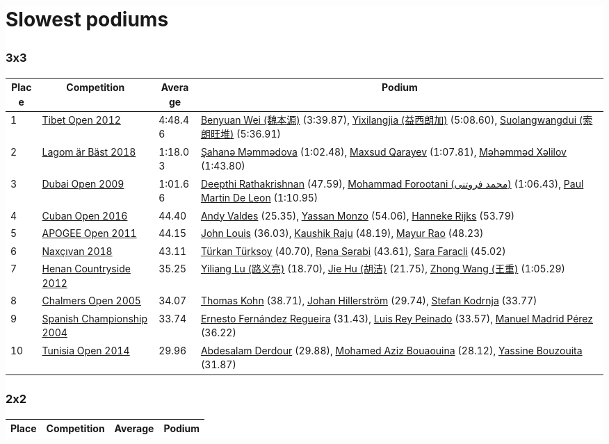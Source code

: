 # Slowest podiums

### 3x3

| Place | Competition                                                                                                         | Average | Podium                                                                                                                                                                                                                                                                                    |
| ----- | ------------------------------------------------------------------------------------------------------------------- | ------- | ----------------------------------------------------------------------------------------------------------------------------------------------------------------------------------------------------------------------------------------------------------------------------------------- |
| 1     | [Tibet Open 2012](https://www.worldcubeassociation.org/competitions/TibetOpen2012/results/all#e333_f)               | 4:48.46 | [Benyuan Wei (魏本源)](https://www.worldcubeassociation.org/persons/2012WEIB02) (3:39.87), [Yixilangjia (益西朗加)](https://www.worldcubeassociation.org/persons/2012YIXI02) (5:08.60), [Suolangwangdui (索朗旺堆)](https://www.worldcubeassociation.org/persons/2012SUOL02) (5:36.91)               |
| 2     | [Lagom är Bäst 2018](https://www.worldcubeassociation.org/competitions/LagomarBast2018/results/all#e333_f)          | 1:18.03 | [Şahanə Məmmədova](https://www.worldcubeassociation.org/persons/2018MAMM03) (1:02.48), [Maxsud Qarayev](https://www.worldcubeassociation.org/persons/2018QARA01) (1:07.81), [Məhəmməd Xəlilov](https://www.worldcubeassociation.org/persons/2018XALI01) (1:43.80)                         |
| 3     | [Dubai Open 2009](https://www.worldcubeassociation.org/competitions/DubaiOpen2009/results/all#e333_f)               | 1:01.66 | [Deepthi Rathakrishnan](https://www.worldcubeassociation.org/persons/2009RATH01) (47.59), [Mohammad Forootani (محمد فروتنی)](https://www.worldcubeassociation.org/persons/2009FORO01) (1:06.43), [Paul Martin De Leon](https://www.worldcubeassociation.org/persons/2009LEON04) (1:10.95) |
| 4     | [Cuban Open 2016](https://www.worldcubeassociation.org/competitions/CubanOpen2016/results/all#e333_f)               | 44.40   | [Andy Valdes](https://www.worldcubeassociation.org/persons/2016VALD03) (25.35), [Yassan Monzo](https://www.worldcubeassociation.org/persons/2016MONZ01) (54.06), [Hanneke Rijks](https://www.worldcubeassociation.org/persons/2008RIJK01) (53.79)                                         |
| 5     | [APOGEE Open 2011](https://www.worldcubeassociation.org/competitions/ApogeeOpen2011/results/all#e333_f)             | 44.15   | [John Louis](https://www.worldcubeassociation.org/persons/2006LOUI01) (36.03), [Kaushik Raju](https://www.worldcubeassociation.org/persons/2010RAJU01) (48.19), [Mayur Rao](https://www.worldcubeassociation.org/persons/2011RAOM01) (48.23)                                              |
| 6     | [Naxçıvan 2018](https://www.worldcubeassociation.org/competitions/Nakhchivan2018/results/all#e333_f)                | 43.11   | [Türkan Türksoy](https://www.worldcubeassociation.org/persons/2018TURK01) (40.70), [Rəna Sərabi](https://www.worldcubeassociation.org/persons/2018SARA06) (43.61), [Sara Faracli](https://www.worldcubeassociation.org/persons/2018FARA01) (45.02)                                        |
| 7     | [Henan Countryside 2012](https://www.worldcubeassociation.org/competitions/HenanCountryside2012/results/all#e333_f) | 35.25   | [Yiliang Lu (路义亮)](https://www.worldcubeassociation.org/persons/2008LUYI01) (18.70), [Jie Hu (胡洁)](https://www.worldcubeassociation.org/persons/2009HUJI01) (21.75), [Zhong Wang (王重)](https://www.worldcubeassociation.org/persons/2012WANG02) (1:05.29)                                 |
| 8     | [Chalmers Open 2005](https://www.worldcubeassociation.org/competitions/ChalmersOpen2005/results/all#e333_f)         | 34.07   | [Thomas Kohn](https://www.worldcubeassociation.org/persons/2005KOHN01) (38.71), [Johan Hillerström](https://www.worldcubeassociation.org/persons/2005HILL01) (29.74), [Stefan Kodrnja](https://www.worldcubeassociation.org/persons/2004KODR01) (33.77)                                   |
| 9     | [Spanish Championship 2004](https://www.worldcubeassociation.org/competitions/Spain2004/results/all#e333_f)         | 33.74   | [Ernesto Fernández Regueira](https://www.worldcubeassociation.org/persons/2004FERN01) (31.43), [Luis Rey Peinado](https://www.worldcubeassociation.org/persons/2004REYP01) (33.57), [Manuel Madrid Pérez](https://www.worldcubeassociation.org/persons/2004MADR01) (36.22)                |
| 10    | [Tunisia Open 2014](https://www.worldcubeassociation.org/competitions/TunisiaOpen2014/results/all#e333_f)           | 29.96   | [Abdesalam Derdour](https://www.worldcubeassociation.org/persons/2014DERD01) (29.88), [Mohamed Aziz Bouaouina](https://www.worldcubeassociation.org/persons/2014BOUA01) (28.12), [Yassine Bouzouita](https://www.worldcubeassociation.org/persons/2014BOUZ01) (31.87)                     |

### 2x2

| Place | Competition                                                                                                            | Average | Podium                                                                                                                                                                                                                                                                       |
| ----- | ---------------------------------------------------------------------------------------------------------------------- | ------- | ---------------------------------------------------------------------------------------------------------------------------------------------------------------------------------------------------------------------------------------------------------------------------- |